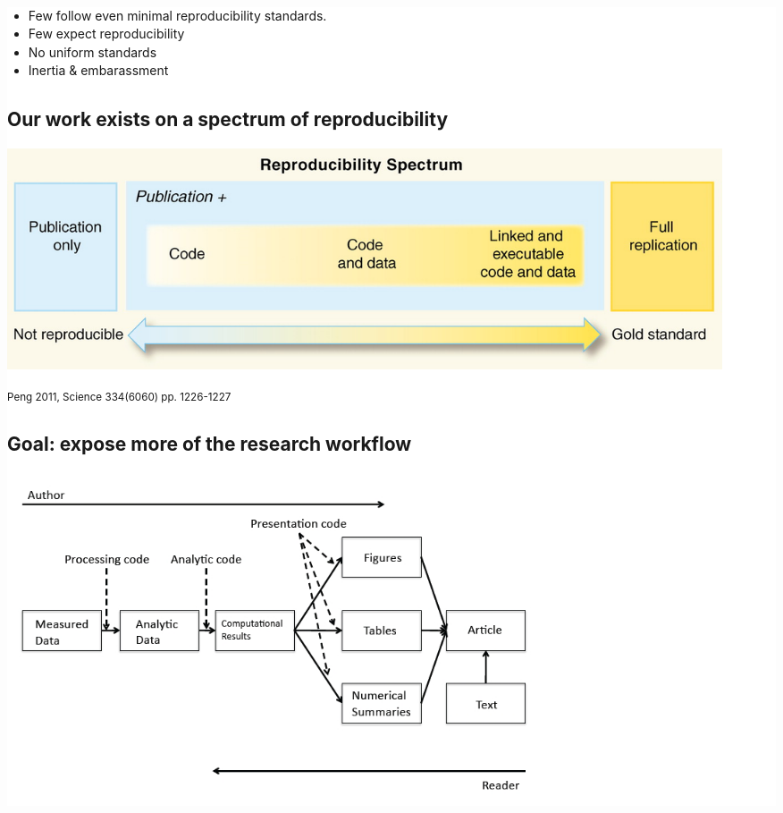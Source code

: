 - Few follow even minimal reproducibility standards.
- Few expect reproducibility 
- No uniform standards
- Inertia & embarassment


## Our work exists on a spectrum of reproducibility
<img src="07_assets/peng-spectrum.jpg" alt="alt text" width="800">

<small>Peng 2011, Science 334(6060) pp. 1226-1227</small>


## Goal: expose more of the research workflow


<img src="07_assets/peng-pipeline.jpg" alt="alt text" width="600">

